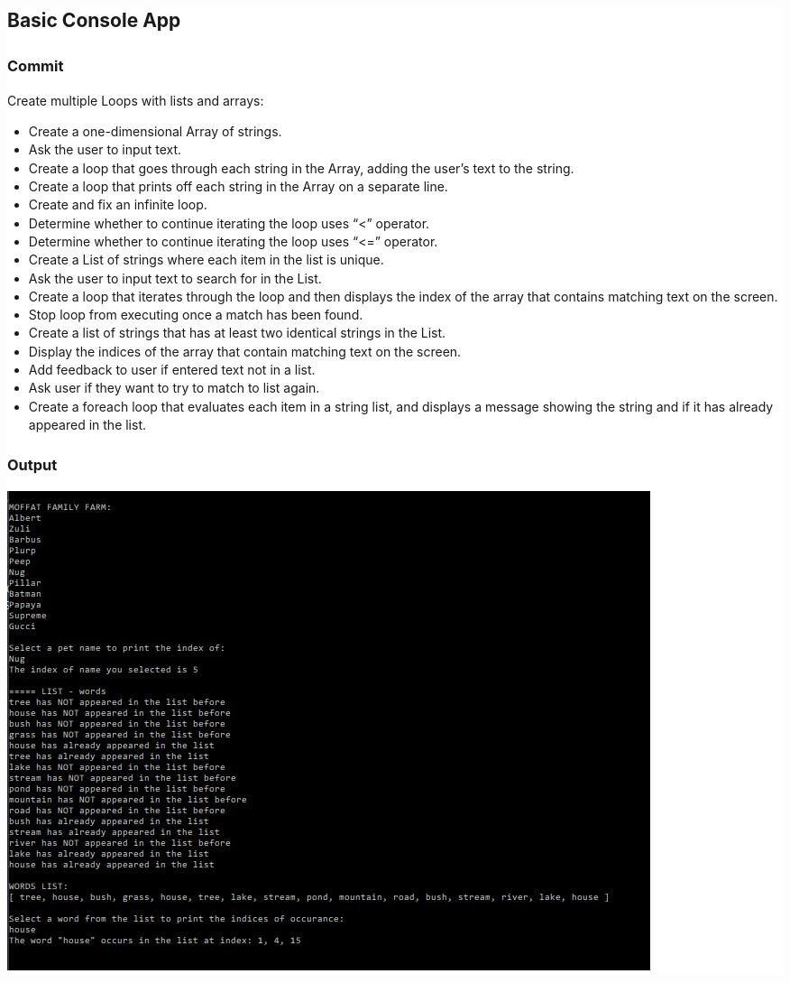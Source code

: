 ## Basic Console App

### Commit
Create multiple Loops with lists and arrays:
- Create a one-dimensional Array of strings.
- Ask the user to input text.
- Create a loop that goes through each string in the Array, adding the user’s text to the string.
- Create a loop that prints off each string in the Array on a separate line.
- Create and fix an infinite loop.
- Determine whether to continue iterating the loop uses “<” operator.
- Determine whether to continue iterating the loop uses “<=” operator.
- Create a List of strings where each item in the list is unique.
- Ask the user to input text to search for in the List.
- Create a loop that iterates through the loop and then displays the index of the array that contains matching text on the screen.
- Stop loop from executing once a match has been found.
- Create a list of strings that has at least two identical strings in the List.
- Display the indices of the array that contain matching text on the screen.
- Add feedback to user if entered text not in a list.
- Ask user if they want to try to match to list again.
- Create a foreach loop that evaluates each item in a string list, and displays a message showing the string and if it has already appeared in the list.

### Output
![alt text](https://github.com/alex-moffat/C-Sharp-Small-Projects/blob/master/Basic_Console_App1/Screenshot_console_app.jpg "Basic_Console_App")
